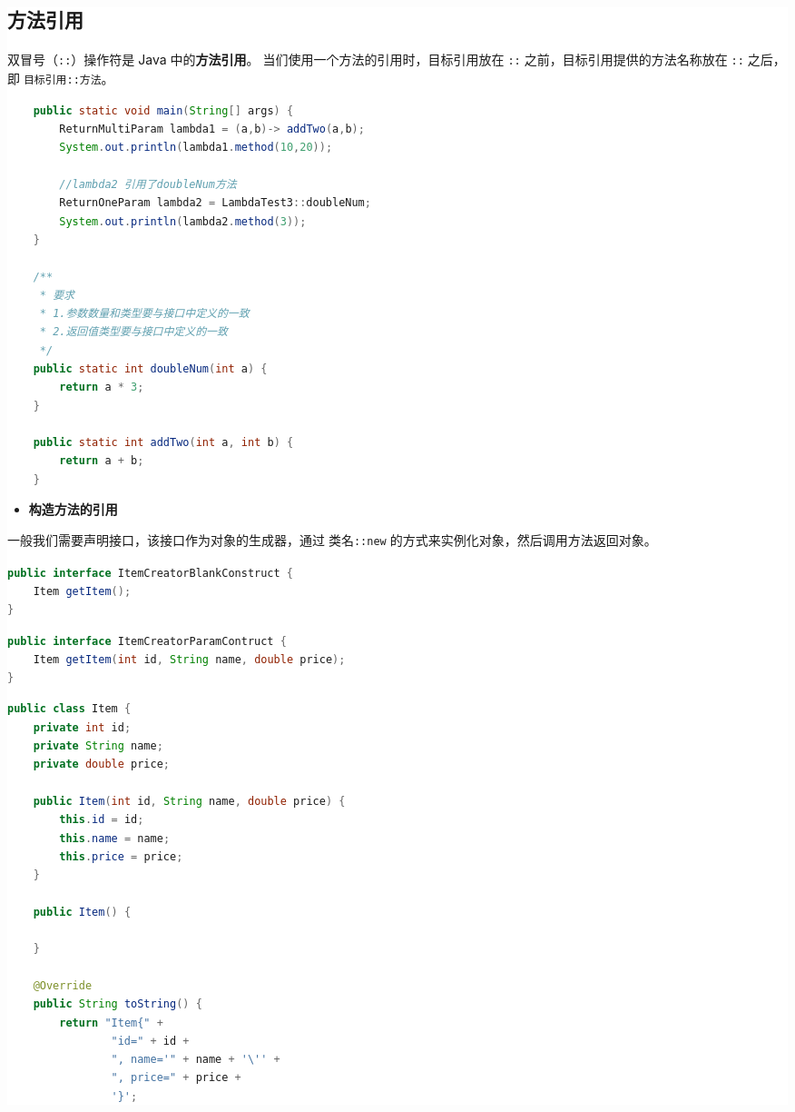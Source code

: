 ## 方法引用

双冒号（`::`）操作符是 Java 中的**方法引用**。 当们使用一个方法的引用时，目标引用放在 `::` 之前，目标引用提供的方法名称放在 `::` 之后，即 `目标引用::方法`。

```java
    public static void main(String[] args) {
        ReturnMultiParam lambda1 = (a,b)-> addTwo(a,b);
        System.out.println(lambda1.method(10,20));

        //lambda2 引用了doubleNum方法
        ReturnOneParam lambda2 = LambdaTest3::doubleNum;
        System.out.println(lambda2.method(3));
    }

    /**
     * 要求
     * 1.参数数量和类型要与接口中定义的一致
     * 2.返回值类型要与接口中定义的一致
     */
    public static int doubleNum(int a) {
        return a * 3;
    }

    public static int addTwo(int a, int b) {
        return a + b;
    }
```

- **构造方法的引用**

一般我们需要声明接口，该接口作为对象的生成器，通过 类名`::new` 的方式来实例化对象，然后调用方法返回对象。

```java
public interface ItemCreatorBlankConstruct {
    Item getItem();
}
```

```java
public interface ItemCreatorParamContruct {
    Item getItem(int id, String name, double price);
}
```

```java
public class Item {
    private int id;
    private String name;
    private double price;

    public Item(int id, String name, double price) {
        this.id = id;
        this.name = name;
        this.price = price;
    }

    public Item() {

    }

    @Override
    public String toString() {
        return "Item{" +
                "id=" + id +
                ", name='" + name + '\'' +
                ", price=" + price +
                '}';
```